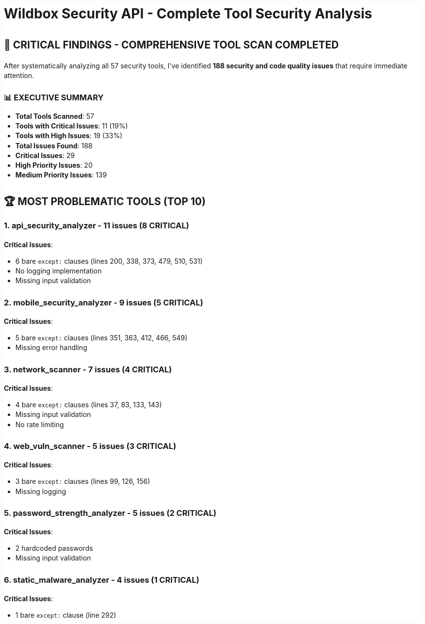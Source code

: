 # Wildbox Security API - Complete Tool Security Analysis

## 🚨 CRITICAL FINDINGS - COMPREHENSIVE TOOL SCAN COMPLETED

After systematically analyzing all 57 security tools, I've identified **188 security and code quality issues** that require immediate attention.

### 📊 EXECUTIVE SUMMARY
- **Total Tools Scanned**: 57
- **Tools with Critical Issues**: 11 (19%)
- **Tools with High Issues**: 19 (33%)
- **Total Issues Found**: 188
- **Critical Issues**: 29
- **High Priority Issues**: 20
- **Medium Priority Issues**: 139

## 🏆 MOST PROBLEMATIC TOOLS (TOP 10)

### 1. api_security_analyzer - 11 issues (8 CRITICAL)
**Critical Issues**:
- 6 bare `except:` clauses (lines 200, 338, 373, 479, 510, 531)
- No logging implementation
- Missing input validation

### 2. mobile_security_analyzer - 9 issues (5 CRITICAL)
**Critical Issues**:
- 5 bare `except:` clauses (lines 351, 363, 412, 466, 549)
- Missing error handling

### 3. network_scanner - 7 issues (4 CRITICAL)
**Critical Issues**:
- 4 bare `except:` clauses (lines 37, 83, 133, 143)
- Missing input validation
- No rate limiting

### 4. web_vuln_scanner - 5 issues (3 CRITICAL)
**Critical Issues**:
- 3 bare `except:` clauses (lines 99, 126, 156)
- Missing logging

### 5. password_strength_analyzer - 5 issues (2 CRITICAL)
**Critical Issues**:
- 2 hardcoded passwords
- Missing input validation

### 6. static_malware_analyzer - 4 issues (1 CRITICAL)
**Critical Issues**:
- 1 bare `except:` clause (line 292)
